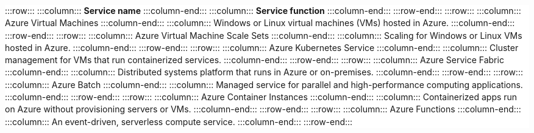 :::row:::
  :::column:::
    **Service name**
  :::column-end:::
  :::column:::
    **Service function**
  :::column-end:::
:::row-end:::
:::row:::
  :::column:::
    Azure Virtual Machines
  :::column-end:::
  :::column:::
    Windows or Linux virtual machines (VMs) hosted in Azure.
  :::column-end:::
:::row-end:::
:::row:::
  :::column:::
    Azure Virtual Machine Scale Sets
  :::column-end:::
  :::column:::
    Scaling for Windows or Linux VMs hosted in Azure.
  :::column-end:::
:::row-end:::
:::row:::
  :::column:::
    Azure Kubernetes Service
  :::column-end:::
  :::column:::
    Cluster management for VMs that run containerized services.
  :::column-end:::
:::row-end:::
:::row:::
  :::column:::
    Azure Service Fabric
  :::column-end:::
  :::column:::
    Distributed systems platform that runs in Azure or on-premises.
  :::column-end:::
:::row-end:::
:::row:::
  :::column:::
    Azure Batch
  :::column-end:::
  :::column:::
    Managed service for parallel and high-performance computing applications.
  :::column-end:::
:::row-end:::
:::row:::
  :::column:::
    Azure Container Instances
  :::column-end:::
  :::column:::
    Containerized apps run on Azure without provisioning servers or VMs.
  :::column-end:::
:::row-end:::
:::row:::
  :::column:::
    Azure Functions
  :::column-end:::
  :::column:::
    An event-driven, serverless compute service.
  :::column-end:::
:::row-end:::